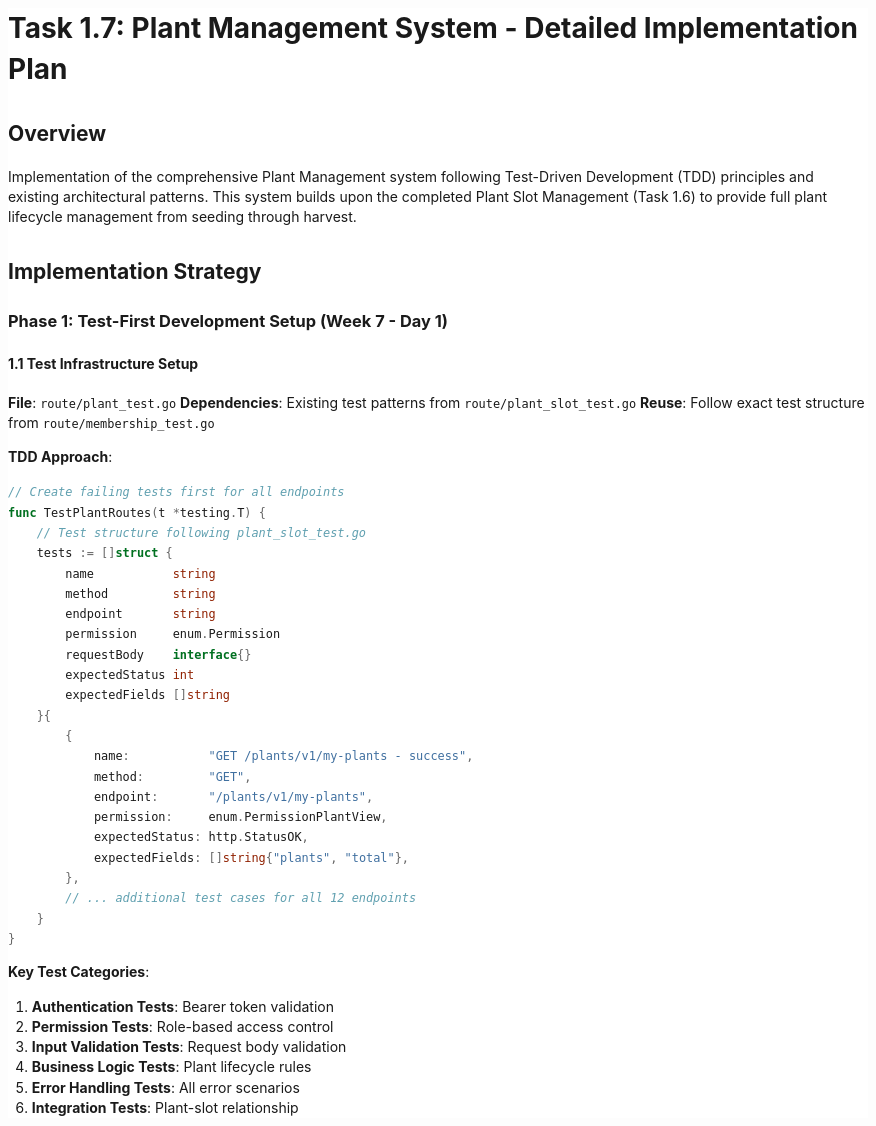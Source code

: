 # Task 1.7: Plant Management System - Detailed Implementation Plan

## Overview
Implementation of the comprehensive Plant Management system following Test-Driven Development (TDD) principles and existing architectural patterns. This system builds upon the completed Plant Slot Management (Task 1.6) to provide full plant lifecycle management from seeding through harvest.

## Implementation Strategy

### Phase 1: Test-First Development Setup (Week 7 - Day 1)

#### 1.1 Test Infrastructure Setup
**File**: `route/plant_test.go`
**Dependencies**: Existing test patterns from `route/plant_slot_test.go`
**Reuse**: Follow exact test structure from `route/membership_test.go`

**TDD Approach**:
```go
// Create failing tests first for all endpoints
func TestPlantRoutes(t *testing.T) {
    // Test structure following plant_slot_test.go
    tests := []struct {
        name           string
        method         string
        endpoint       string
        permission     enum.Permission
        requestBody    interface{}
        expectedStatus int
        expectedFields []string
    }{
        {
            name:           "GET /plants/v1/my-plants - success",
            method:         "GET",
            endpoint:       "/plants/v1/my-plants",
            permission:     enum.PermissionPlantView,
            expectedStatus: http.StatusOK,
            expectedFields: []string{"plants", "total"},
        },
        // ... additional test cases for all 12 endpoints
    }
}
```

**Key Test Categories**:
1. **Authentication Tests**: Bearer token validation
2. **Permission Tests**: Role-based access control 
3. **Input Validation Tests**: Request body validation
4. **Business Logic Tests**: Plant lifecycle rules
5. **Error Handling Tests**: All error scenarios
6. **Integration Tests**: Plant-slot relationship
